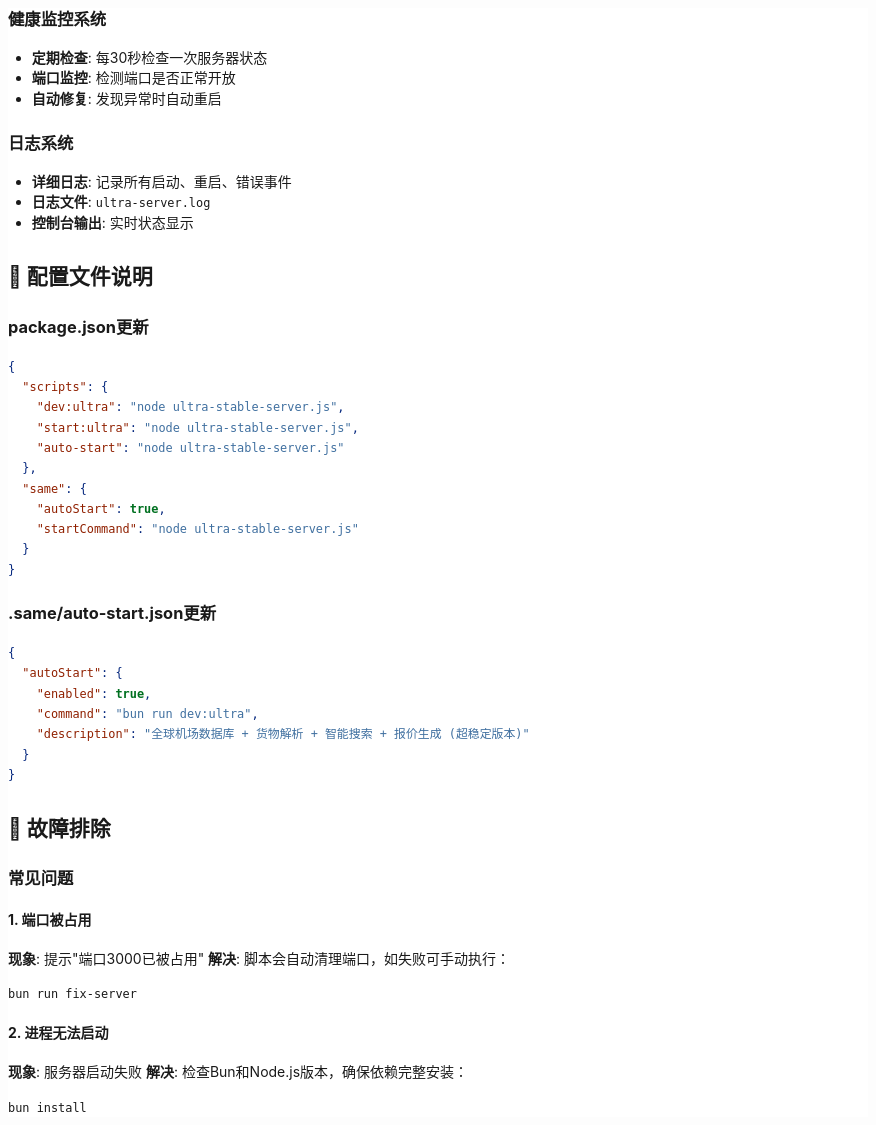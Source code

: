 ### 健康监控系统
- **定期检查**: 每30秒检查一次服务器状态
- **端口监控**: 检测端口是否正常开放
- **自动修复**: 发现异常时自动重启

### 日志系统
- **详细日志**: 记录所有启动、重启、错误事件
- **日志文件**: `ultra-server.log`
- **控制台输出**: 实时状态显示

## 📝 配置文件说明

### package.json更新
```json
{
  "scripts": {
    "dev:ultra": "node ultra-stable-server.js",
    "start:ultra": "node ultra-stable-server.js",
    "auto-start": "node ultra-stable-server.js"
  },
  "same": {
    "autoStart": true,
    "startCommand": "node ultra-stable-server.js"
  }
}
```

### .same/auto-start.json更新
```json
{
  "autoStart": {
    "enabled": true,
    "command": "bun run dev:ultra",
    "description": "全球机场数据库 + 货物解析 + 智能搜索 + 报价生成 (超稳定版本)"
  }
}
```

## 🐛 故障排除

### 常见问题

#### 1. 端口被占用
**现象**: 提示"端口3000已被占用"
**解决**: 脚本会自动清理端口，如失败可手动执行：
```bash
bun run fix-server
```

#### 2. 进程无法启动
**现象**: 服务器启动失败
**解决**: 检查Bun和Node.js版本，确保依赖完整安装：
```bash
bun install
```
